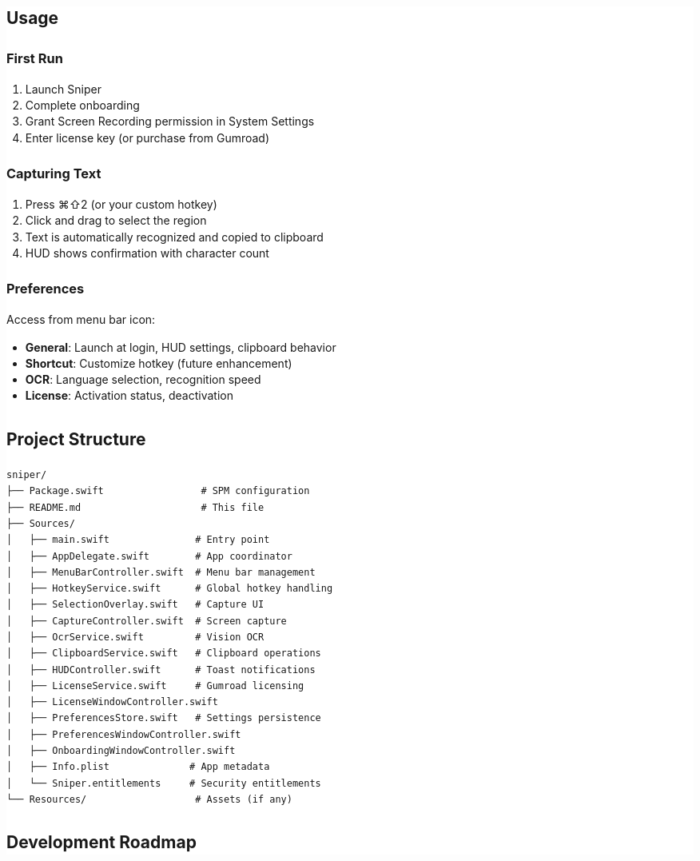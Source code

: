 ## Usage

### First Run

1. Launch Sniper
2. Complete onboarding
3. Grant Screen Recording permission in System Settings
4. Enter license key (or purchase from Gumroad)

### Capturing Text

1. Press ⌘⇧2 (or your custom hotkey)
2. Click and drag to select the region
3. Text is automatically recognized and copied to clipboard
4. HUD shows confirmation with character count

### Preferences

Access from menu bar icon:
- **General**: Launch at login, HUD settings, clipboard behavior
- **Shortcut**: Customize hotkey (future enhancement)
- **OCR**: Language selection, recognition speed
- **License**: Activation status, deactivation

## Project Structure

```
sniper/
├── Package.swift                 # SPM configuration
├── README.md                     # This file
├── Sources/
│   ├── main.swift               # Entry point
│   ├── AppDelegate.swift        # App coordinator
│   ├── MenuBarController.swift  # Menu bar management
│   ├── HotkeyService.swift      # Global hotkey handling
│   ├── SelectionOverlay.swift   # Capture UI
│   ├── CaptureController.swift  # Screen capture
│   ├── OcrService.swift         # Vision OCR
│   ├── ClipboardService.swift   # Clipboard operations
│   ├── HUDController.swift      # Toast notifications
│   ├── LicenseService.swift     # Gumroad licensing
│   ├── LicenseWindowController.swift
│   ├── PreferencesStore.swift   # Settings persistence
│   ├── PreferencesWindowController.swift
│   ├── OnboardingWindowController.swift
│   ├── Info.plist              # App metadata
│   └── Sniper.entitlements     # Security entitlements
└── Resources/                   # Assets (if any)
```

## Development Roadmap
